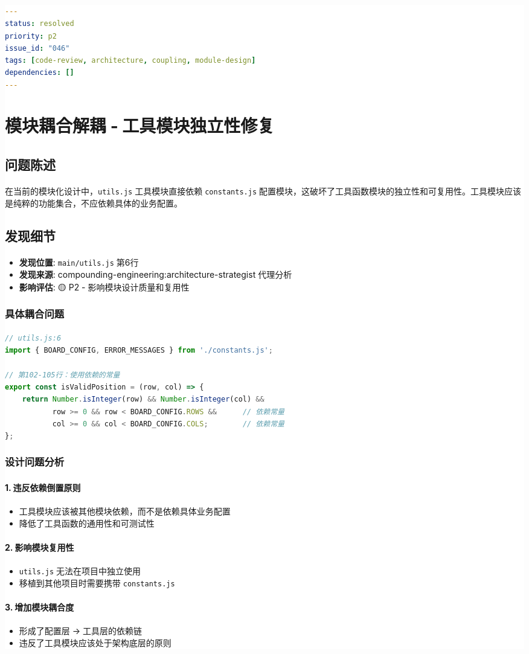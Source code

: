 ```yaml
---
status: resolved
priority: p2
issue_id: "046"
tags: [code-review, architecture, coupling, module-design]
dependencies: []
---
```


# 模块耦合解耦 - 工具模块独立性修复

## 问题陈述

在当前的模块化设计中，`utils.js` 工具模块直接依赖 `constants.js` 配置模块，这破坏了工具函数模块的独立性和可复用性。工具模块应该是纯粹的功能集合，不应依赖具体的业务配置。

## 发现细节

- **发现位置**: `main/utils.js` 第6行
- **发现来源**: compounding-engineering:architecture-strategist 代理分析
- **影响评估**: 🟡 P2 - 影响模块设计质量和复用性

### 具体耦合问题

```javascript
// utils.js:6
import { BOARD_CONFIG, ERROR_MESSAGES } from './constants.js';

// 第102-105行：使用依赖的常量
export const isValidPosition = (row, col) => {
    return Number.isInteger(row) && Number.isInteger(col) &&
           row >= 0 && row < BOARD_CONFIG.ROWS &&      // 依赖常量
           col >= 0 && col < BOARD_CONFIG.COLS;        // 依赖常量
};
```

### 设计问题分析

#### 1. 违反依赖倒置原则
- 工具模块应该被其他模块依赖，而不是依赖具体业务配置
- 降低了工具函数的通用性和可测试性

#### 2. 影响模块复用性
- `utils.js` 无法在项目中独立使用
- 移植到其他项目时需要携带 `constants.js`

#### 3. 增加模块耦合度
- 形成了配置层 → 工具层的依赖链
- 违反了工具模块应该处于架构底层的原则
